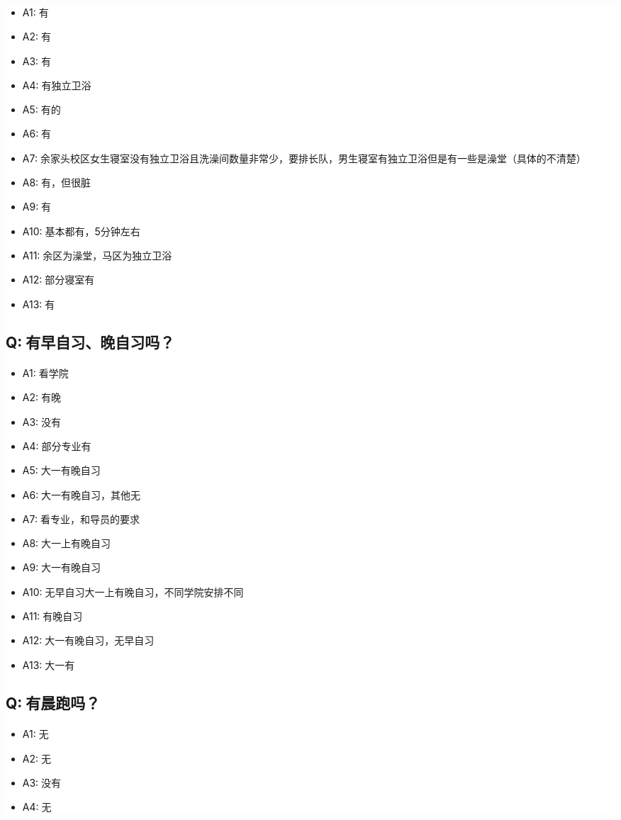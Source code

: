 - A1: 有

- A2: 有

- A3: 有

- A4: 有独立卫浴

- A5: 有的

- A6: 有

- A7: 余家头校区女生寝室没有独立卫浴且洗澡间数量非常少，要排长队，男生寝室有独立卫浴但是有一些是澡堂（具体的不清楚）

- A8: 有，但很脏

- A9: 有

- A10: 基本都有，5分钟左右

- A11: 余区为澡堂，马区为独立卫浴

- A12: 部分寝室有

- A13: 有

## Q: 有早自习、晚自习吗？

- A1: 看学院

- A2: 有晚

- A3: 没有

- A4: 部分专业有

- A5: 大一有晚自习

- A6: 大一有晚自习，其他无

- A7: 看专业，和导员的要求

- A8: 大一上有晚自习

- A9: 大一有晚自习

- A10: 无早自习大一上有晚自习，不同学院安排不同

- A11: 有晚自习

- A12: 大一有晚自习，无早自习

- A13: 大一有

## Q: 有晨跑吗？

- A1: 无

- A2: 无

- A3: 没有

- A4: 无
